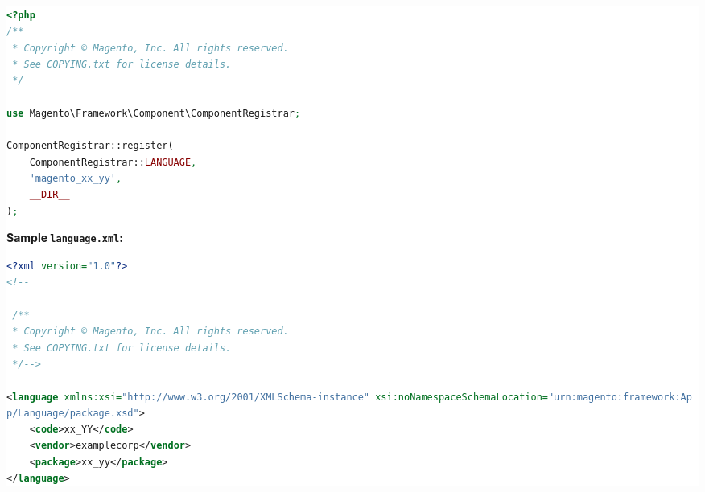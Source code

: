    ```php
   <?php
   /**
    * Copyright © Magento, Inc. All rights reserved.
    * See COPYING.txt for license details.
    */

   use Magento\Framework\Component\ComponentRegistrar;

   ComponentRegistrar::register(
       ComponentRegistrar::LANGUAGE,
       'magento_xx_yy',
       __DIR__
   );
   ```

   **Sample `language.xml`:**

   ```xml
   <?xml version="1.0"?>
   <!--

    /**
    * Copyright © Magento, Inc. All rights reserved.
    * See COPYING.txt for license details.
    */-->

   <language xmlns:xsi="http://www.w3.org/2001/XMLSchema-instance" xsi:noNamespaceSchemaLocation="urn:magento:framework:App/Language/package.xsd">
       <code>xx_YY</code>
       <vendor>examplecorp</vendor>
       <package>xx_yy</package>
   </language>
   ```



[Translate theme strings]: https://devdocs.magento.com/guides/v2.4/frontend-dev-guide/translations/translate_theory.html
[Translations overview]: https://devdocs.magento.com/guides/v2.4/frontend-dev-guide/translations/xlate.html
[Community Engineering contributions]: https://devdocs.magento.com/guides/v2.4/frontend-dev-guide/translations/xlate.html#translations-project
[translation dictionary]: https://devdocs.magento.com/guides/v2.4/frontend-dev-guide/translations/xlate.html#m2devgde-xlate-dictionaries
[configures the translations]: https://docs.magento.com/user-guide/stores/store-language-add.html?Highlight=translation
[Learn more about language packages]: https://devdocs.magento.com/guides/v2.4/frontend-dev-guide/translations/xlate.html#m2devgde-xlate-languagepack
[ISO 639-1]: https://www.iso.org/iso-639-language-codes.html
[ISO 3166]: https://www.iso.org/iso-3166-country-codes.html
[registers]: https://devdocs.magento.com/guides/v2.4/extension-dev-guide/build/component-registration.html
[`de_de`]: https://github.com/magento/magento2/blob/2.4/app/i18n/Magento/de_DE/registration.php
[`composer.json`]: https://devdocs.magento.com/guides/v2.4/extension-dev-guide/build/composer-integration.html
[`registration.php`]: https://devdocs.magento.com/guides/v2.4/extension-dev-guide/build/component-registration.html
[Magento\Test\Integrity\App\Language\CircularDependencyTest]: https://github.com/magento/magento2/blob/2.4/dev/tests/static/testsuite/Magento/Test/Integrity/App/Language/CircularDependencyTest.php
